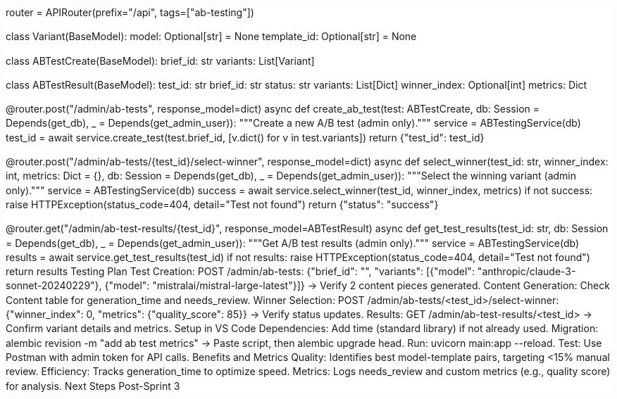 router = APIRouter(prefix="/api", tags=["ab-testing"])

class Variant(BaseModel):
    model: Optional[str] = None
    template_id: Optional[str] = None

class ABTestCreate(BaseModel):
    brief_id: str
    variants: List[Variant]

class ABTestResult(BaseModel):
    test_id: str
    brief_id: str
    status: str
    variants: List[Dict]
    winner_index: Optional[int]
    metrics: Dict

@router.post("/admin/ab-tests", response_model=dict)
async def create_ab_test(test: ABTestCreate, db: Session = Depends(get_db), _ = Depends(get_admin_user)):
    """Create a new A/B test (admin only)."""
    service = ABTestingService(db)
    test_id = await service.create_test(test.brief_id, [v.dict() for v in test.variants])
    return {"test_id": test_id}

@router.post("/admin/ab-tests/{test_id}/select-winner", response_model=dict)
async def select_winner(test_id: str, winner_index: int, metrics: Dict = {}, 
                      db: Session = Depends(get_db), _ = Depends(get_admin_user)):
    """Select the winning variant (admin only)."""
    service = ABTestingService(db)
    success = await service.select_winner(test_id, winner_index, metrics)
    if not success:
        raise HTTPException(status_code=404, detail="Test not found")
    return {"status": "success"}

@router.get("/admin/ab-test-results/{test_id}", response_model=ABTestResult)
async def get_test_results(test_id: str, db: Session = Depends(get_db), _ = Depends(get_admin_user)):
    """Get A/B test results (admin only)."""
    service = ABTestingService(db)
    results = await service.get_test_results(test_id)
    if not results:
        raise HTTPException(status_code=404, detail="Test not found")
    return results
Testing Plan
Test Creation:
POST /admin/ab-tests: {"brief_id": "<id>", "variants": [{"model": "anthropic/claude-3-sonnet-20240229"}, {"model": "mistralai/mistral-large-latest"}]} → Verify 2 content pieces generated.
Content Generation:
Check Content table for generation_time and needs_review.
Winner Selection:
POST /admin/ab-tests/<test_id>/select-winner: {"winner_index": 0, "metrics": {"quality_score": 85}} → Verify status updates.
Results:
GET /admin/ab-test-results/<test_id> → Confirm variant details and metrics.
Setup in VS Code
Dependencies: Add time (standard library) if not already used.
Migration: alembic revision -m "add ab test metrics" → Paste script, then alembic upgrade head.
Run: uvicorn main:app --reload.
Test: Use Postman with admin token for API calls.
Benefits and Metrics
Quality: Identifies best model-template pairs, targeting <15% manual review.
Efficiency: Tracks generation_time to optimize speed.
Metrics: Logs needs_review and custom metrics (e.g., quality score) for analysis.
Next Steps Post-Sprint 3